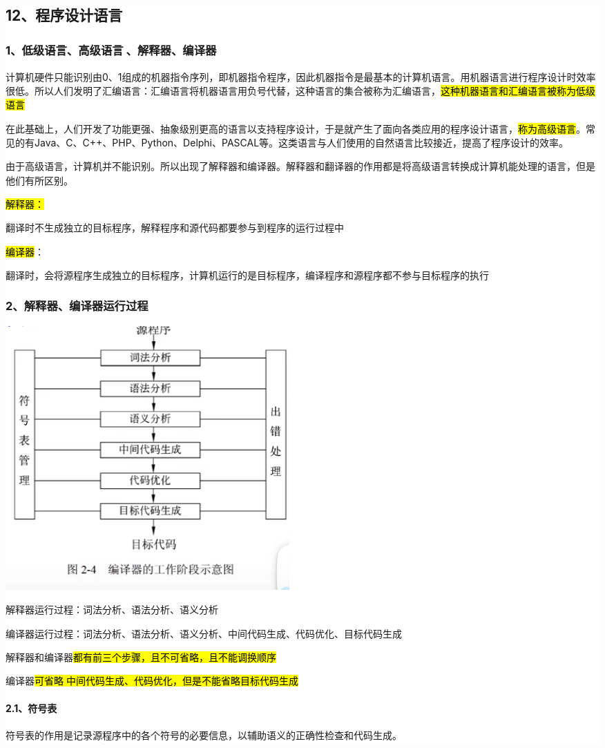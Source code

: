 ## 12、程序设计语言

### 1、低级语言、高级语言  、解释器、编译器

计算机硬件只能识别由0、1组成的机器指令序列，即机器指令程序，因此机器指令是最基本的计算机语言。用机器语言进行程序设计时效率很低。所以人们发明了汇编语言：汇编语言将机器语言用负号代替，这种语言的集合被称为汇编语言，<mark>这种机器语言和汇编语言被称为低级语言</mark>

在此基础上，人们开发了功能更强、抽象级别更高的语言以支持程序设计，于是就产生了面向各类应用的程序设计语言，<mark>称为高级语言</mark>。常见的有Java、C、C++、PHP、Python、Delphi、PASCAL等。这类语言与人们使用的自然语言比较接近，提高了程序设计的效率。



由于高级语言，计算机并不能识别。所以出现了解释器和编译器。解释器和翻译器的作用都是将高级语言转换成计算机能处理的语言，但是他们有所区别。

<mark>解释器：</mark>

翻译时不生成独立的目标程序，解释程序和源代码都要参与到程序的运行过程中

<mark>编译器</mark>：

翻译时，会将源程序生成独立的目标程序，计算机运行的是目标程序，编译程序和源程序都不参与目标程序的执行

### 2、解释器、编译器运行过程

![image-20230921111056623](computerFoundation.assets/image-20230921111056623.png)

解释器运行过程：词法分析、语法分析、语义分析

编译器运行过程：词法分析、语法分析、语义分析、中间代码生成、代码优化、目标代码生成

解释器和编译器<mark>都有前三个步骤，且不可省略，且不能调换顺序</mark>

编译器<mark>可省略 中间代码生成、代码优化，但是不能省略目标代码生成</mark>

#### 2.1、符号表

符号表的作用是记录源程序中的各个符号的必要信息，以辅助语义的正确性检查和代码生成。
